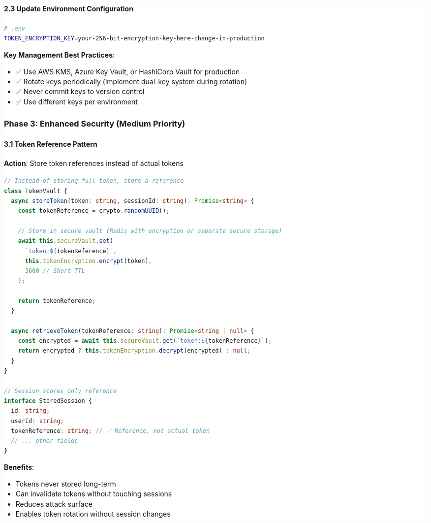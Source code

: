#### 2.3 Update Environment Configuration

```bash
# .env
TOKEN_ENCRYPTION_KEY=your-256-bit-encryption-key-here-change-in-production
```

**Key Management Best Practices**:

- ✅ Use AWS KMS, Azure Key Vault, or HashiCorp Vault for production
- ✅ Rotate keys periodically (implement dual-key system during rotation)
- ✅ Never commit keys to version control
- ✅ Use different keys per environment

### Phase 3: Enhanced Security (Medium Priority)

#### 3.1 Token Reference Pattern

**Action**: Store token references instead of actual tokens

```typescript
// Instead of storing full token, store a reference
class TokenVault {
  async storeToken(token: string, sessionId: string): Promise<string> {
    const tokenReference = crypto.randomUUID();

    // Store in secure vault (Redis with encryption or separate secure storage)
    await this.secureVault.set(
      `token:${tokenReference}`,
      this.tokenEncryption.encrypt(token),
      3600 // Short TTL
    );

    return tokenReference;
  }

  async retrieveToken(tokenReference: string): Promise<string | null> {
    const encrypted = await this.secureVault.get(`token:${tokenReference}`);
    return encrypted ? this.tokenEncryption.decrypt(encrypted) : null;
  }
}

// Session stores only reference
interface StoredSession {
  id: string;
  userId: string;
  tokenReference: string; // ✅ Reference, not actual token
  // ... other fields
}
```

**Benefits**:

- Tokens never stored long-term
- Can invalidate tokens without touching sessions
- Reduces attack surface
- Enables token rotation without session changes
